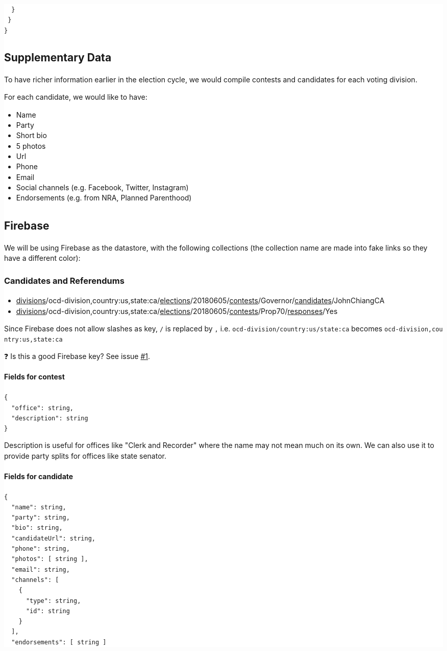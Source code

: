       }
     }
    }


## Supplementary Data

To have richer information earlier in the election cycle, we would compile contests and candidates for each voting division.

For each candidate, we would like to have:

* Name
* Party
* Short bio
* 5 photos
* Url
* Phone
* Email
* Social channels (e.g. Facebook, Twitter, Instagram)
* Endorsements (e.g. from NRA, Planned Parenthood)

## Firebase

We will be using Firebase as the datastore, with the following collections (the collection name are made into fake links so they have a different color):

### Candidates and Referendums
* [divisions]()/ocd-division,country:us,state:ca/[elections]()/20180605/[contests]()/Governor/[candidates]()/JohnChiangCA
* [divisions]()/ocd-division,country:us,state:ca/[elections]()/20180605/[contests]()/Prop70/[responses]()/Yes

Since Firebase does not allow slashes as key, `/` is replaced by `,` i.e.
`ocd-division/country:us/state:ca` becomes `ocd-division,country:us,state:ca`

:question: Is this a good Firebase key? See issue [#1](https://github.com/GetBallot/mobile/issues/1).


#### Fields for contest

    {
      "office": string,
      "description": string
    }

Description is useful for offices like "Clerk and Recorder" where the name may not mean much on its own. We can also use it to provide party splits for offices like state senator.

#### Fields for candidate

    {
      "name": string,
      "party": string,
      "bio": string,
      "candidateUrl": string,
      "phone": string,
      "photos": [ string ],
      "email": string,
      "channels": [
        {
          "type": string,
          "id": string
        }
      ],
      "endorsements": [ string ]